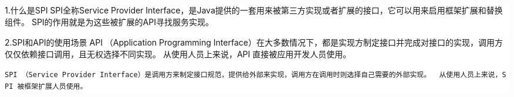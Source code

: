 1.什么是SPI
     SPI全称Service Provider Interface，是Java提供的一套用来被第三方实现或者扩展的接口，它可以用来启用框架扩展和替换组件。 SPI的作用就是为这些被扩展的API寻找服务实现。

2.SPI和API的使用场景
    API （Application Programming Interface）在大多数情况下，都是实现方制定接口并完成对接口的实现，调用方仅仅依赖接口调用，且无权选择不同实现。 从使用人员上来说，API 直接被应用开发人员使用。

    SPI （Service Provider Interface）是调用方来制定接口规范，提供给外部来实现，调用方在调用时则选择自己需要的外部实现。  从使用人员上来说，SPI 被框架扩展人员使用。